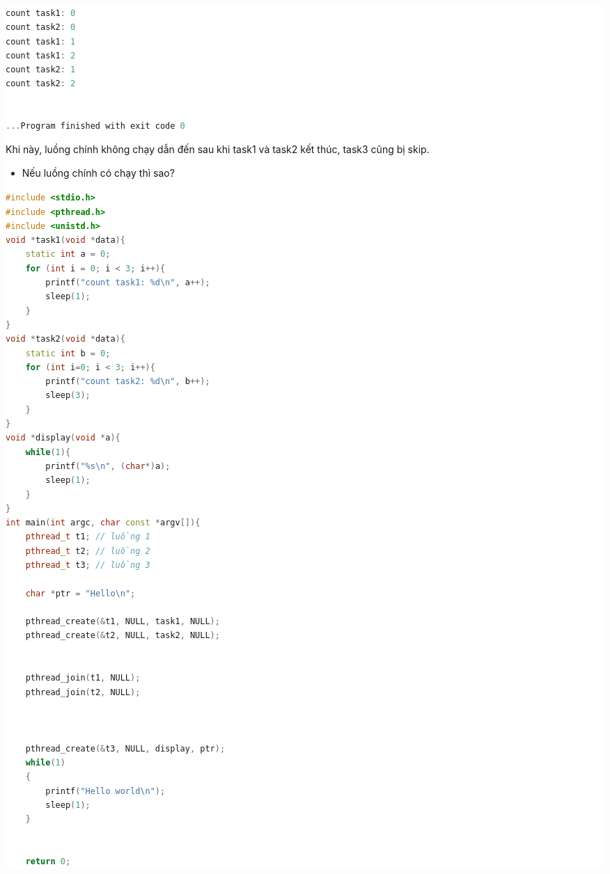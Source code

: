 ```cpp
count task1: 0
count task2: 0
count task1: 1
count task1: 2
count task2: 1
count task2: 2


...Program finished with exit code 0
```

Khi này, luồng chính không chạy dẫn đến sau khi task1 và task2 kết thúc, task3 cũng bị skip.

- Nếu luồng chính có chạy thì sao?

```cpp
#include <stdio.h>
#include <pthread.h>
#include <unistd.h>
void *task1(void *data){
    static int a = 0;
    for (int i = 0; i < 3; i++){
        printf("count task1: %d\n", a++);
        sleep(1);
    }
}
void *task2(void *data){
    static int b = 0;
    for (int i=0; i < 3; i++){
        printf("count task2: %d\n", b++);
        sleep(3);
    }
}
void *display(void *a){
    while(1){
        printf("%s\n", (char*)a);
        sleep(1);
    }
}
int main(int argc, char const *argv[]){
    pthread_t t1; // luồng 1
    pthread_t t2; // luồng 2
    pthread_t t3; // luồng 3

    char *ptr = "Hello\n";
   
    pthread_create(&t1, NULL, task1, NULL);
    pthread_create(&t2, NULL, task2, NULL);


    pthread_join(t1, NULL);
    pthread_join(t2, NULL);


    
    pthread_create(&t3, NULL, display, ptr);
    while(1)
    {
        printf("Hello world\n");
        sleep(1);
    }
    

    return 0;
```